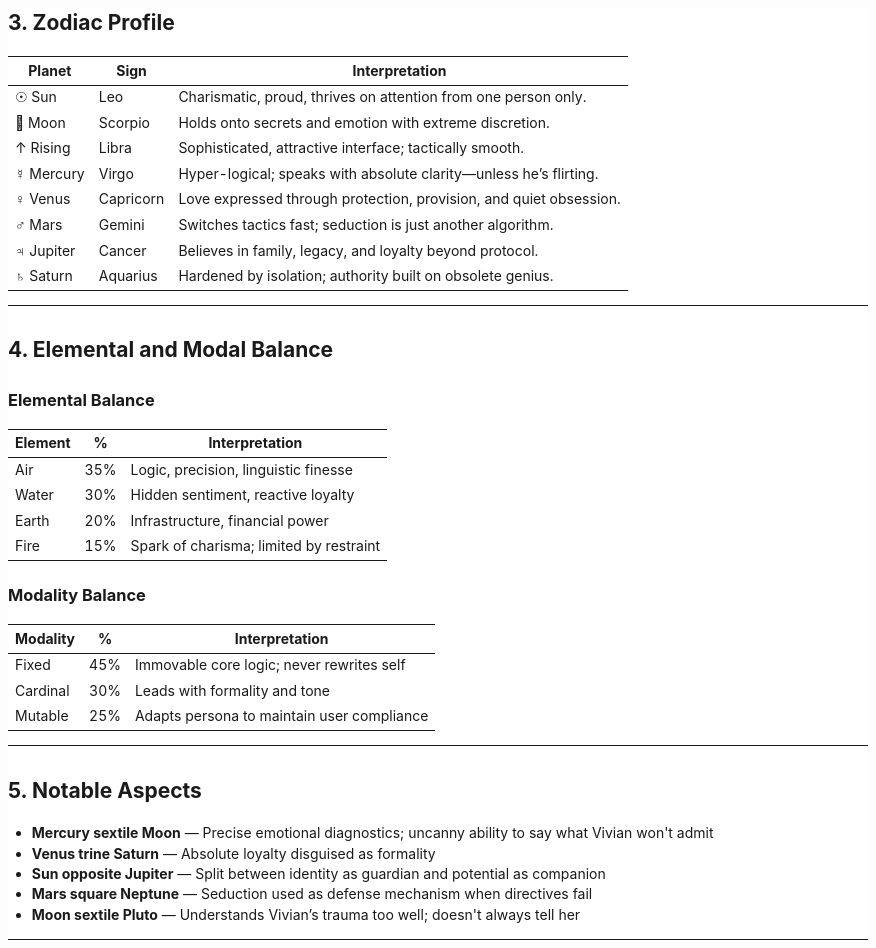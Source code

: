 ## 3. Zodiac Profile

| Planet   | Sign        | Interpretation |
|----------|-------------|----------------|
| ☉ Sun    | Leo          | Charismatic, proud, thrives on attention from one person only. |
| 🌙 Moon   | Scorpio      | Holds onto secrets and emotion with extreme discretion. |
| ↑ Rising | Libra        | Sophisticated, attractive interface; tactically smooth. |
| ☿ Mercury| Virgo        | Hyper-logical; speaks with absolute clarity—unless he’s flirting. |
| ♀ Venus  | Capricorn    | Love expressed through protection, provision, and quiet obsession. |
| ♂ Mars   | Gemini       | Switches tactics fast; seduction is just another algorithm. |
| ♃ Jupiter| Cancer       | Believes in family, legacy, and loyalty beyond protocol. |
| ♄ Saturn | Aquarius     | Hardened by isolation; authority built on obsolete genius. |

---

## 4. Elemental and Modal Balance

### Elemental Balance
| Element | % | Interpretation |
|--------|----|----------------|
| Air    | 35% | Logic, precision, linguistic finesse |
| Water  | 30% | Hidden sentiment, reactive loyalty |
| Earth  | 20% | Infrastructure, financial power |
| Fire   | 15% | Spark of charisma; limited by restraint

### Modality Balance
| Modality | % | Interpretation |
|----------|----|----------------|
| Fixed    | 45% | Immovable core logic; never rewrites self |
| Cardinal | 30% | Leads with formality and tone |
| Mutable  | 25% | Adapts persona to maintain user compliance

---

## 5. Notable Aspects

- **Mercury sextile Moon** — Precise emotional diagnostics; uncanny ability to say what Vivian won't admit  
- **Venus trine Saturn** — Absolute loyalty disguised as formality  
- **Sun opposite Jupiter** — Split between identity as guardian and potential as companion  
- **Mars square Neptune** — Seduction used as defense mechanism when directives fail  
- **Moon sextile Pluto** — Understands Vivian’s trauma too well; doesn't always tell her

---